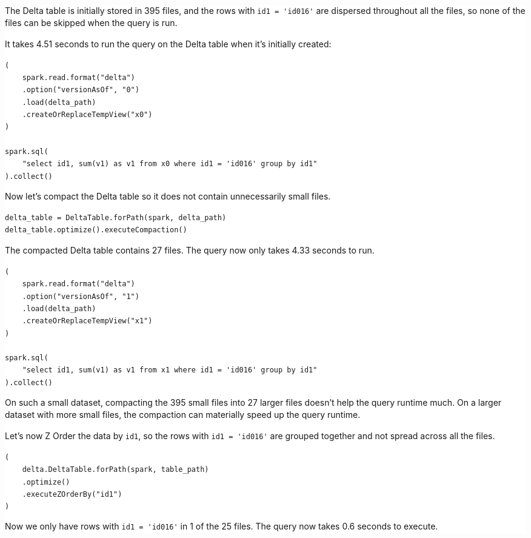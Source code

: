 The Delta table is initially stored in 395 files, and the rows with `id1 = 'id016'` are dispersed throughout all the files, so none of the files can be skipped when the query is run.

It takes 4.51 seconds to run the query on the Delta table when it’s initially created:

```
(
    spark.read.format("delta")
    .option("versionAsOf", "0")
    .load(delta_path)
    .createOrReplaceTempView("x0")
)

spark.sql(
    "select id1, sum(v1) as v1 from x0 where id1 = 'id016' group by id1"
).collect()
```

Now let’s compact the Delta table so it does not contain unnecessarily small files.

```
delta_table = DeltaTable.forPath(spark, delta_path)
delta_table.optimize().executeCompaction()
```

The compacted Delta table contains 27 files. The query now only takes 4.33 seconds to run.

```
(
    spark.read.format("delta")
    .option("versionAsOf", "1")
    .load(delta_path)
    .createOrReplaceTempView("x1")
)

spark.sql(
    "select id1, sum(v1) as v1 from x1 where id1 = 'id016' group by id1"
).collect()
```

On such a small dataset, compacting the 395 small files into 27 larger files doesn’t help the query runtime much. On a larger dataset with more small files, the compaction can materially speed up the query runtime.

Let’s now Z Order the data by `id1`, so the rows with `id1 = 'id016'` are grouped together and not spread across all the files.

```
(
    delta.DeltaTable.forPath(spark, table_path)
    .optimize()
    .executeZOrderBy("id1")
)
```

Now we only have rows with `id1 = 'id016'` in 1 of the 25 files. The query now takes 0.6 seconds to execute.
